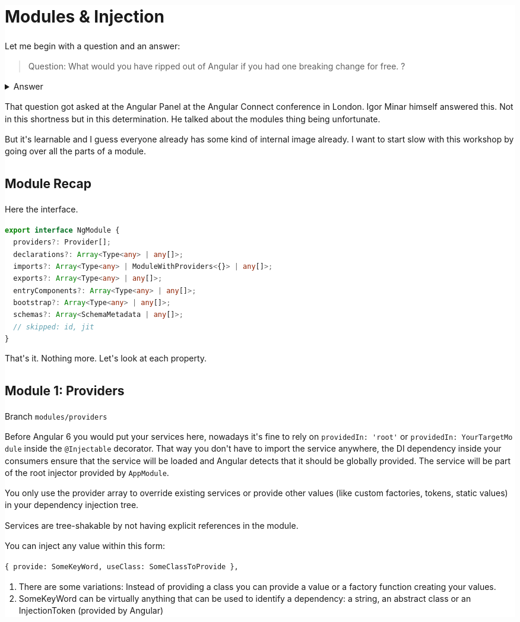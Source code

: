 # Modules & Injection
Let me begin with a question and an answer:

> Question: What would you have ripped out of Angular if you had one breaking change for free. ?
<details><summary>Answer</summary></details>

That question got asked at the Angular Panel at the Angular Connect conference in London. Igor Minar himself answered this. Not in this shortness but in this determination. He talked about the modules thing being unfortunate.

But it's learnable and I guess everyone already has some kind of internal image already. I want to start slow with this workshop by going over all the parts of a module.

## Module Recap
Here the interface.

```typescript
export interface NgModule {
  providers?: Provider[];
  declarations?: Array<Type<any> | any[]>;
  imports?: Array<Type<any> | ModuleWithProviders<{}> | any[]>;
  exports?: Array<Type<any> | any[]>;
  entryComponents?: Array<Type<any> | any[]>;
  bootstrap?: Array<Type<any> | any[]>;
  schemas?: Array<SchemaMetadata | any[]>;
  // skipped: id, jit
}
```

That's it. Nothing more. Let's look at each property.

## Module 1: Providers
Branch `modules/providers`

Before Angular 6 you would put your services here, nowadays it's fine to rely on `providedIn: 'root'` or `providedIn: YourTargetModule` inside the `@Injectable` decorator. That way you don't have to import the service anywhere, the DI dependency inside your consumers ensure that the service will be loaded and Angular detects that it should be globally provided. The service will be part of the root injector provided by `AppModule`.

You only use the provider array to override existing services
or provide other values (like custom factories, tokens, static values) in your dependency injection tree.

Services are tree-shakable by not having explicit references in the module.

You can inject any value within this form:

```
{ provide: SomeKeyWord, useClass: SomeClassToProvide },
```
1. There are some variations: Instead of providing a class you can provide a value or a factory function creating your values.
2. SomeKeyWord can be virtually anything that can be used to identify a dependency: a string, an abstract class or an InjectionToken (provided by Angular)
